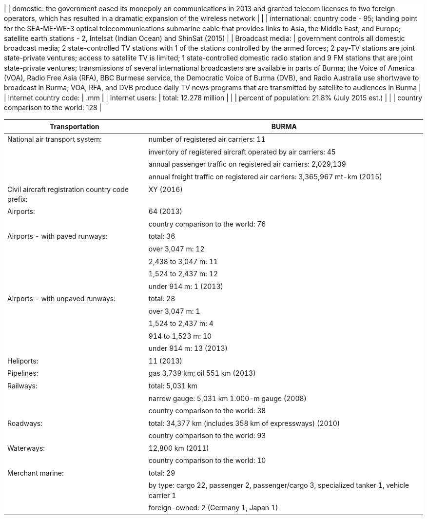 | | domestic: the government eased its monopoly on communications in 2013 and granted telecom licenses to two foreign operators, which has resulted in a dramatic expansion of the wireless network |
| | international: country code - 95; landing point for the SEA-ME-WE-3 optical telecommunications submarine cable that provides links to Asia, the Middle East, and Europe; satellite earth stations - 2, Intelsat (Indian Ocean) and ShinSat (2015) |
| Broadcast media: | government controls all domestic broadcast media; 2 state-controlled TV stations with 1 of the stations controlled by the armed forces; 2 pay-TV stations are joint state-private ventures; access to satellite TV is limited; 1 state-controlled domestic radio station and 9 FM stations that are joint state-private ventures; transmissions of several international broadcasters are available in parts of Burma; the Voice of America (VOA), Radio Free Asia (RFA), BBC Burmese service, the Democratic Voice of Burma (DVB), and Radio Australia use shortwave to broadcast in Burma; VOA, RFA, and DVB produce daily TV news programs that are transmitted by satellite to audiences in Burma |
| Internet country code: | .mm |
| Internet users: | total: 12.278 million |
| | percent of population: 21.8% (July 2015 est.) |
| | country comparison to the world: 128 |

| Transportation | BURMA |
| --- | --- |
| National air transport system: | number of registered air carriers: 11 |
| | inventory of registered aircraft operated by air carriers: 45 |
| | annual passenger traffic on registered air carriers: 2,029,139 |
| | annual freight traffic on registered air carriers: 3,365,967 mt-km (2015) |
| Civil aircraft registration country code prefix: | XY (2016) |
| Airports: | 64 (2013) |
| | country comparison to the world: 76 |
| Airports - with paved runways: | total: 36 |
| | over 3,047 m: 12 |
| | 2,438 to 3,047 m: 11 |
| | 1,524 to 2,437 m: 12 |
| | under 914 m: 1 (2013) |
| Airports - with unpaved runways: | total: 28 |
| | over 3,047 m: 1 |
| | 1,524 to 2,437 m: 4 |
| | 914 to 1,523 m: 10 |
| | under 914 m: 13 (2013) |
| Heliports: | 11 (2013) |
| Pipelines: | gas 3,739 km; oil 551 km (2013) |
| Railways: | total: 5,031 km |
| | narrow gauge: 5,031 km 1.000-m gauge (2008) |
| | country comparison to the world: 38 |
| Roadways: | total: 34,377 km (includes 358 km of expressways) (2010) |
| | country comparison to the world: 93 |
| Waterways: | 12,800 km (2011) |
| | country comparison to the world: 10 |
| Merchant marine: | total: 29 |
| | by type: cargo 22, passenger 2, passenger/cargo 3, specialized tanker 1, vehicle carrier 1 |
| | foreign-owned: 2 (Germany 1, Japan 1) |